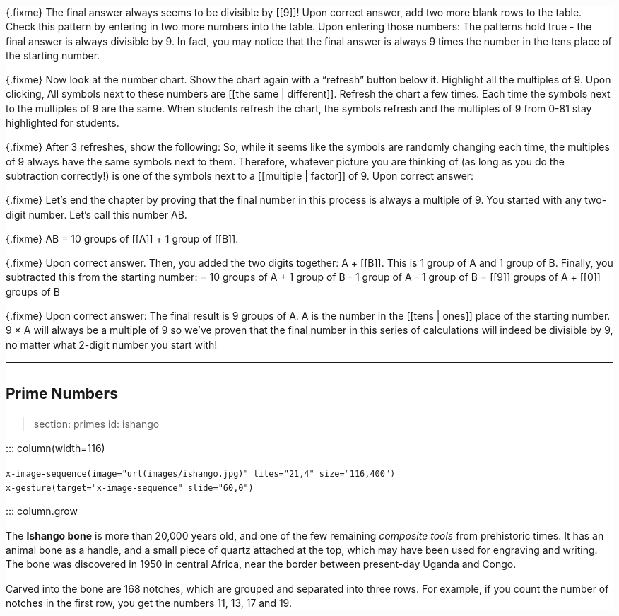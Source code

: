 {.fixme} The final answer always seems to be divisible by [[9]]! Upon correct answer, add two more blank rows to the table. Check this pattern by entering in two more numbers into the table. Upon entering those numbers: The patterns hold true - the final answer is always divisible by 9. In fact, you may notice that the final answer is always 9 times the number in the tens place of the starting number.  

{.fixme} Now look at the number chart. Show the chart again with a “refresh” button below it. Highlight all the multiples of 9. Upon clicking, All symbols next to these numbers are [[the same | different]]. Refresh the chart a few times. Each time the symbols next to the multiples of 9 are the same. When students refresh the chart, the symbols refresh and the multiples of 9 from 0-81 stay highlighted for students. 

{.fixme} After 3 refreshes, show the following: So, while it seems like the symbols are randomly changing each time, the multiples of 9 always have the same symbols next to them. Therefore, whatever picture you are thinking of (as long as you do the subtraction correctly!) is one of the symbols next to a [[multiple | factor]] of 9. Upon correct answer:

{.fixme} Let’s end the chapter by proving that the final number in this process is always a multiple of 9. You started with any two-digit number. Let’s call this number AB. 

{.fixme} AB = 10 groups of [[A]] + 1 group of [[B]]. 

{.fixme} Upon correct answer. Then, you added the two digits together: A + [[B]]. This is 1 group of A and 1 group of B. Finally, you subtracted this from the starting number:
	= 10 groups of A + 1 group of B - 1 group of A - 1 group of B
	= [[9]] groups of A + [[0]] groups of B

{.fixme} Upon correct answer:
The final result is 9 groups of A. A is the number in the [[tens | ones]] place of the starting number. 9 × A will always be a multiple of 9 so we’ve proven that the final number in this series of calculations will indeed be divisible by 9, no matter what 2-digit number you start with!



----------------------------------------------------------------------------------------------------



## Prime Numbers

> section: primes
> id: ishango

::: column(width=116)

    x-image-sequence(image="url(images/ishango.jpg)" tiles="21,4" size="116,400")
    x-gesture(target="x-image-sequence" slide="60,0")

::: column.grow

The __Ishango bone__ is more than 20,000 years old, and one of the few remaining _composite tools_
from prehistoric times. It has an animal bone as a handle, and a small piece of quartz attached at
the top, which may have been used for engraving and writing. The bone was discovered in 1950 in
central Africa, near the border between present-day Uganda and Congo.

Carved into the bone are 168 notches, which are grouped and separated into three rows. For example,
if you count the number of notches in the first row, you get the numbers 11, 13, 17 and 19.
